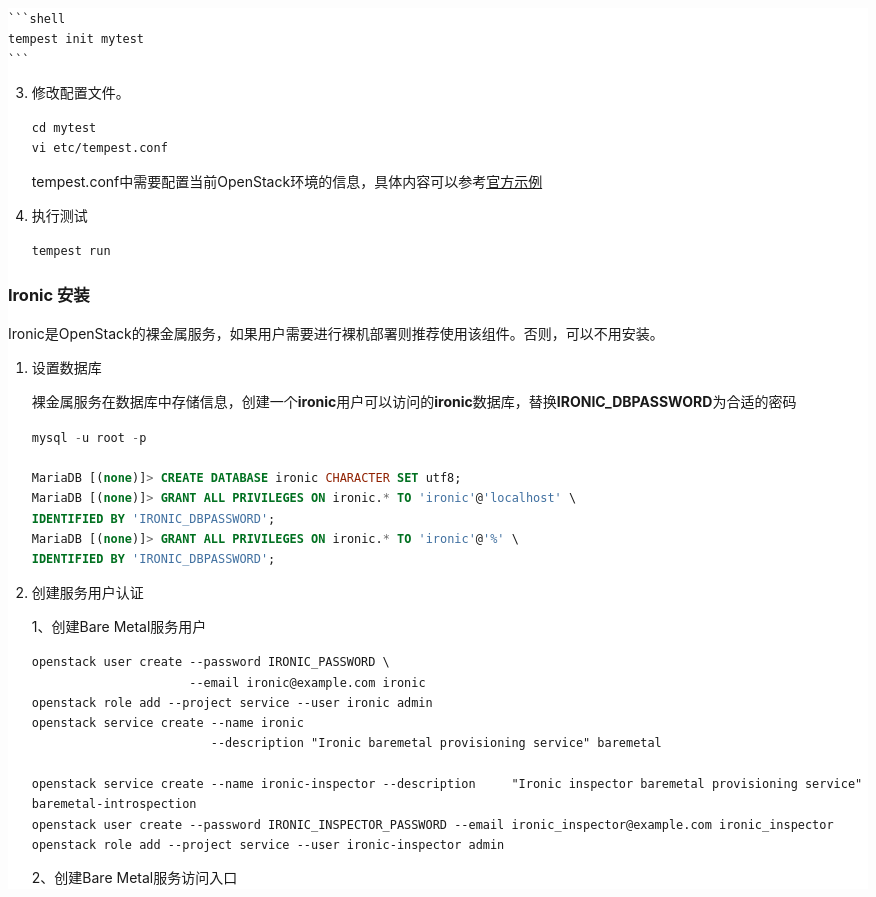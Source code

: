     ```shell
    tempest init mytest
    ```

3. 修改配置文件。

    ```shell
    cd mytest
    vi etc/tempest.conf
    ```

    tempest.conf中需要配置当前OpenStack环境的信息，具体内容可以参考[官方示例](https://docs.openstack.org/tempest/latest/sampleconf.html)

4. 执行测试

    ```shell
    tempest run
    ```

### Ironic 安装

Ironic是OpenStack的裸金属服务，如果用户需要进行裸机部署则推荐使用该组件。否则，可以不用安装。

1. 设置数据库

   裸金属服务在数据库中存储信息，创建一个**ironic**用户可以访问的**ironic**数据库，替换**IRONIC_DBPASSWORD**为合适的密码

   ```sql
   mysql -u root -p
   
   MariaDB [(none)]> CREATE DATABASE ironic CHARACTER SET utf8;
   MariaDB [(none)]> GRANT ALL PRIVILEGES ON ironic.* TO 'ironic'@'localhost' \
   IDENTIFIED BY 'IRONIC_DBPASSWORD';
   MariaDB [(none)]> GRANT ALL PRIVILEGES ON ironic.* TO 'ironic'@'%' \
   IDENTIFIED BY 'IRONIC_DBPASSWORD';
   ```

2. 创建服务用户认证

   1、创建Bare Metal服务用户

   ```shell
   openstack user create --password IRONIC_PASSWORD \
                         --email ironic@example.com ironic
   openstack role add --project service --user ironic admin
   openstack service create --name ironic
                            --description "Ironic baremetal provisioning service" baremetal

   openstack service create --name ironic-inspector --description     "Ironic inspector baremetal provisioning service" baremetal-introspection
   openstack user create --password IRONIC_INSPECTOR_PASSWORD --email ironic_inspector@example.com ironic_inspector
   openstack role add --project service --user ironic-inspector admin
   ```

   2、创建Bare Metal服务访问入口
